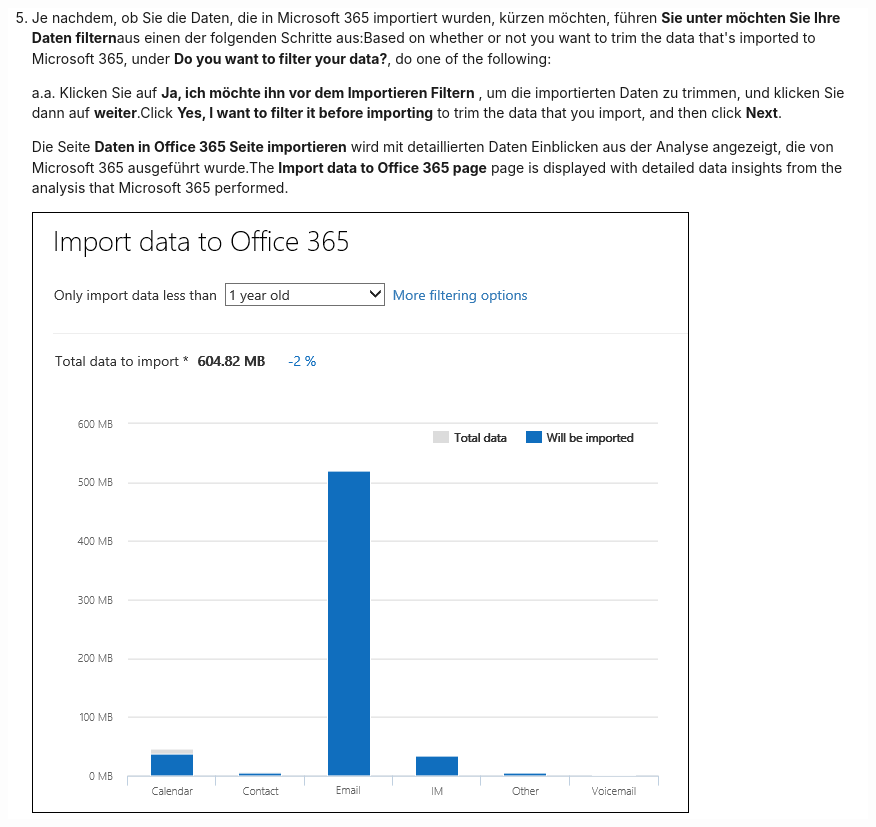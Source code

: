 5. <span data-ttu-id="25a2e-139">Je nachdem, ob Sie die Daten, die in Microsoft 365 importiert wurden, kürzen möchten, führen **Sie unter möchten Sie Ihre Daten filtern**aus einen der folgenden Schritte aus:</span><span class="sxs-lookup"><span data-stu-id="25a2e-139">Based on whether or not you want to trim the data that's imported to Microsoft 365, under **Do you want to filter your data?**, do one of the following:</span></span>
    
    <span data-ttu-id="25a2e-140">a.</span><span class="sxs-lookup"><span data-stu-id="25a2e-140">a.</span></span> <span data-ttu-id="25a2e-141">Klicken Sie auf **Ja, ich möchte ihn vor dem Importieren Filtern** , um die importierten Daten zu trimmen, und klicken Sie dann auf **weiter**.</span><span class="sxs-lookup"><span data-stu-id="25a2e-141">Click **Yes, I want to filter it before importing** to trim the data that you import, and then click **Next**.</span></span>
    
    <span data-ttu-id="25a2e-142">Die Seite **Daten in Office 365 Seite importieren** wird mit detaillierten Daten Einblicken aus der Analyse angezeigt, die von Microsoft 365 ausgeführt wurde.</span><span class="sxs-lookup"><span data-stu-id="25a2e-142">The **Import data to Office 365 page** page is displayed with detailed data insights from the analysis that Microsoft 365 performed.</span></span> 
    
    ![Microsoft 365 zeigt detaillierte Daten Einblicke aus der Analyse der PST-Dateien an.](../media/4881205f-0288-4c32-a440-37e2160295f2.png)
  